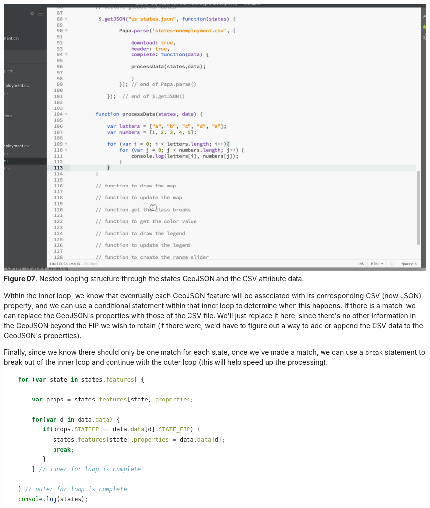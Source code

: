 ![Nested looping structure through the states GeoJSON and the CSV attribute data](lesson-03-graphics/loop-state-data.gif)  
**Figure 07**. Nested looping structure through the states GeoJSON and the CSV attribute data.

Within the inner loop, we know that eventually each GeoJSON feature will be associated with its corresponding CSV (now JSON) property, and we can use a conditional statement within that inner loop to determine when this happens. If there is a match, we can replace the GeoJSON's properties with those of the CSV file. We'll just replace it here, since there's no other information in the GeoJSON beyond the FIP we wish to retain (if there were, we'd have to figure out a way to add or append the CSV data to the GeoJSON's properties).

Finally, since we know there should only be one match for each state, once we've made a match, we can use a `break` statement to break out of the inner loop and continue with the outer loop (this will help speed up the processing).

```javascript
    for (var state in states.features) {

        var props = states.features[state].properties;

        for(var d in data.data) {
           if(props.STATEFP == data.data[d].STATE_FIP) {
              states.features[state].properties = data.data[d]; 
              break;
           }  
        } // inner for loop is complete

    } // outer for loop is complete
    console.log(states);
```
